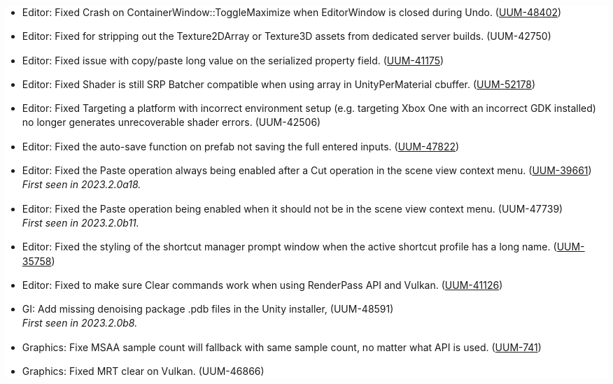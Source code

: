 - Editor: Fixed Crash on ContainerWindow::ToggleMaximize when EditorWindow is closed during Undo.
    ([UUM-48402](https://issuetracker.unity3d.com/issues/linux-crash-on-containerwindow-togglemaximize-when-editorwindow-is-closed-during-undo))

- Editor: Fixed for stripping out the Texture2DArray or Texture3D assets from dedicated server builds.
    (UUM-42750)

- Editor: Fixed issue with copy/paste long value on the serialized property field.
    ([UUM-41175](https://issuetracker.unity3d.com/issues/long-values-are-truncated-to-int-when-copying-and-pasting-using-the-property-name-context-menu))

- Editor: Fixed Shader is still SRP Batcher compatible when using array in UnityPerMaterial cbuffer.
    ([UUM-52178](https://issuetracker.unity3d.com/issues/unitypermaterial-does-not-support-srp-batcher-when-adding-arrays))

- Editor: Fixed Targeting a platform with incorrect environment setup \(e.g. targeting Xbox One with an incorrect GDK installed\) no longer generates unrecoverable shader errors.
    (UUM-42506)

- Editor: Fixed the auto-save function on prefab not saving the full entered inputs.
    ([UUM-47822](https://issuetracker.unity3d.com/issues/linux-the-prefab-input-fields-latest-changes-are-lost-when-exiting-prefab-edit-mode-when-auto-save-is-enabled))

- Editor: Fixed the Paste operation always being enabled after a Cut operation in the scene view context menu.
    ([UUM-39661](https://issuetracker.unity3d.com/issues/contextual-menu-pasting-doesnt-always-work-from-scene-view-context-menu))<br>
    *First seen in 2023.2.0a18.*

- Editor: Fixed the Paste operation being enabled when it should not be in the scene view context menu.
    (UUM-47739)<br>
    *First seen in 2023.2.0b11.*

- Editor: Fixed the styling of the shortcut manager prompt window when the active shortcut profile has a long name.
    ([UUM-35758](https://issuetracker.unity3d.com/issues/rename-shortcut-profile-window-does-not-display-all-the-data-correctly))

- Editor: Fixed to make sure Clear commands work when using RenderPass API and Vulkan.
    ([UUM-41126](https://issuetracker.unity3d.com/issues/commandbuffer-dot-drawprocedural-method-ignores-non-default-layers-when-using-vulkan-graphics-api))

- GI: Add missing denoising package .pdb files in the Unity installer,
    (UUM-48591)<br>
    *First seen in 2023.2.0b8.*

- Graphics: Fixe MSAA sample count will fallback with same sample count, no matter what API is used.
    ([UUM-741](https://issuetracker.unity3d.com/issues/android-2xmsaa-does-not-work-on-mali-devices-when-post-processing-is-enabled))

- Graphics: Fixed MRT clear on Vulkan.
    (UUM-46866)
